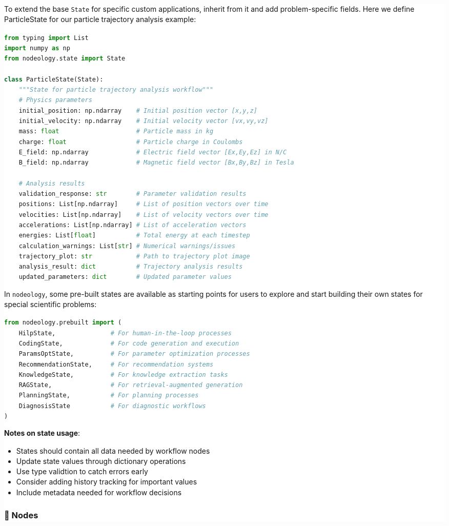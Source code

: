 To extend the base `State` for specific custom applications, inherit from it and add problem-specific fields. Here we define ParticleState for our particle trajectory analysis example:

```python
from typing import List
import numpy as np
from nodeology.state import State

class ParticleState(State):
    """State for particle trajectory analysis workflow"""
    # Physics parameters
    initial_position: np.ndarray    # Initial position vector [x,y,z]
    initial_velocity: np.ndarray    # Initial velocity vector [vx,vy,vz]
    mass: float                     # Particle mass in kg
    charge: float                   # Particle charge in Coulombs
    E_field: np.ndarray             # Electric field vector [Ex,Ey,Ez] in N/C
    B_field: np.ndarray             # Magnetic field vector [Bx,By,Bz] in Tesla

    # Analysis results
    validation_response: str        # Parameter validation results
    positions: List[np.ndarray]     # List of position vectors over time
    velocities: List[np.ndarray]    # List of velocity vectors over time
    accelerations: List[np.ndarray] # List of acceleration vectors
    energies: List[float]           # Total energy at each timestep
    calculation_warnings: List[str] # Numerical warnings/issues
    trajectory_plot: str            # Path to trajectory plot image
    analysis_result: dict           # Trajectory analysis results
    updated_parameters: dict        # Updated parameter values
```

In `nodeology`, some pre-built states are available as starting points for users to explore and start building their own states for special scientific problems:

```python
from nodeology.prebuilt import (
    HilpState,               # For human-in-the-loop processes
    CodingState,             # For code generation and execution
    ParamsOptState,          # For parameter optimization processes
    RecommendationState,     # For recommendation systems
    KnowledgeState,          # For knowledge extraction tasks
    RAGState,                # For retrieval-augmented generation
    PlanningState,           # For planning processes
    DiagnosisState           # For diagnostic workflows
)
```

**Notes on state usage**:

- States should contain all data needed by workflow nodes
- Update state values through dictionary operations
- Use type validtion to catch errors early
- Consider adding history tracking for important values
- Include metadata needed for workflow decisions

### 🧩 Nodes
